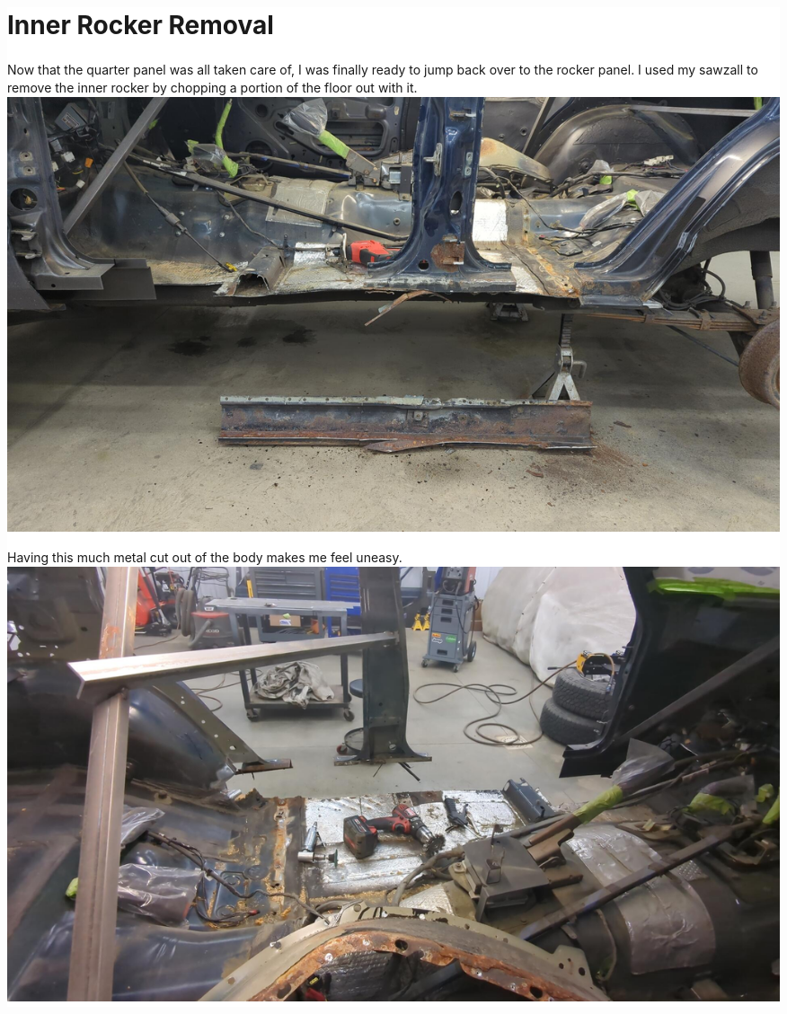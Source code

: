 # Inner Rocker Removal

Now that the quarter panel was all taken care of, I was finally ready to jump back over to the rocker panel. I used my sawzall to remove the inner rocker by chopping a portion of the floor out with it.
![](images/69.jpg)

Having this much metal cut out of the body makes me feel uneasy.
![](images/70.jpg)
